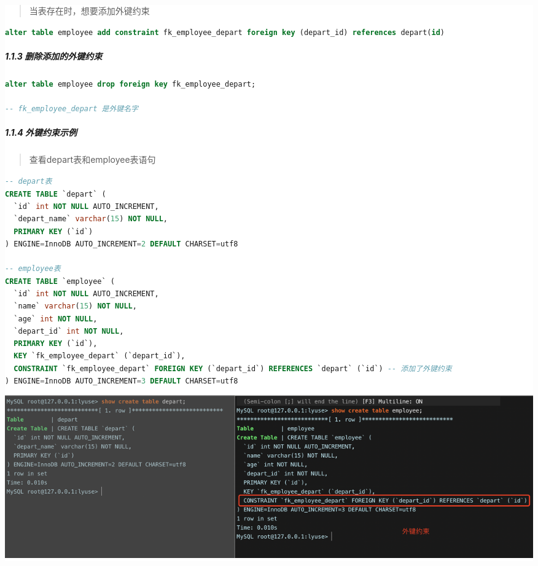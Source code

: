 > 当表存在时，想要添加外键约束

```sql
alter table employee add constraint fk_employee_depart foreign key (depart_id) references depart(id)
```

##### 1.1.3 删除添加的外键约束

```sql
alter table employee drop foreign key fk_employee_depart;

-- fk_employee_depart 是外键名字
```

##### 1.1.4 外键约束示例

> 查看depart表和employee表语句

```sql
-- depart表
CREATE TABLE `depart` (
  `id` int NOT NULL AUTO_INCREMENT,
  `depart_name` varchar(15) NOT NULL,
  PRIMARY KEY (`id`)
) ENGINE=InnoDB AUTO_INCREMENT=2 DEFAULT CHARSET=utf8

-- employee表
CREATE TABLE `employee` (
  `id` int NOT NULL AUTO_INCREMENT,
  `name` varchar(15) NOT NULL,
  `age` int NOT NULL,
  `depart_id` int NOT NULL,
  PRIMARY KEY (`id`),
  KEY `fk_employee_depart` (`depart_id`),
  CONSTRAINT `fk_employee_depart` FOREIGN KEY (`depart_id`) REFERENCES `depart` (`id`) -- 添加了外键约束
) ENGINE=InnoDB AUTO_INCREMENT=3 DEFAULT CHARSET=utf8
```

![image-20220809084323004](mysql%E7%AC%94%E8%AE%B0/image-20220809084323004.png)
